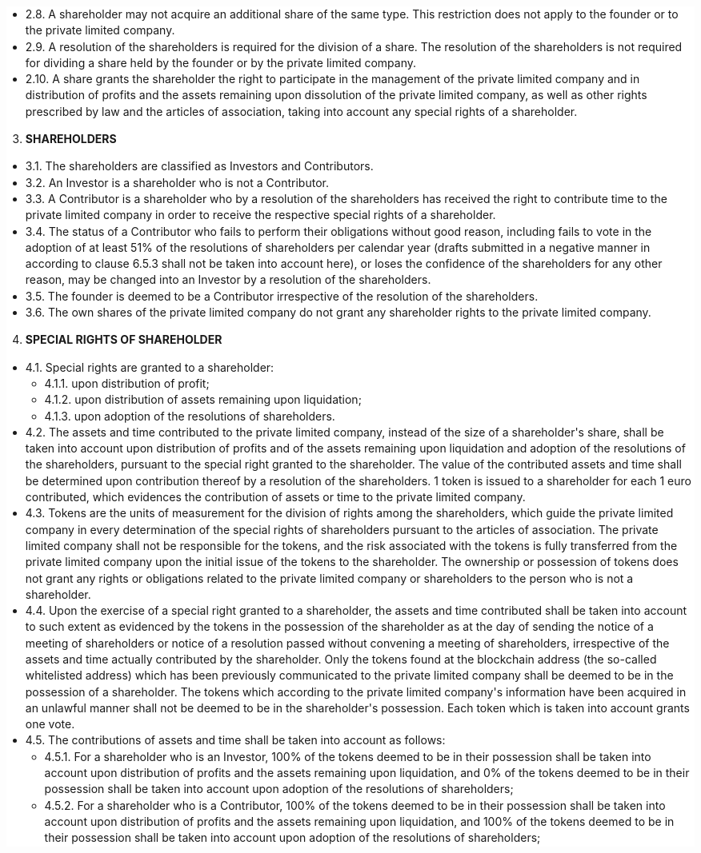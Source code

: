  * 2.8.  A shareholder may not acquire an additional share of the same type. This restriction does not apply to the founder or to the private limited company. 
 * 2.9.  A resolution of the shareholders is required for the division of a share. The resolution of the shareholders is not required for dividing a share held by the founder or by the private limited company. 
 * 2.10.  A share grants the shareholder the right to participate in the management of the private limited company and in distribution of profits and the assets remaining upon dissolution of the private limited company, as well as other rights prescribed by law and the articles of association, taking into account any special rights of a shareholder. 

 3.  **SHAREHOLDERS** 
 * 3.1.  The shareholders are classified as Investors and Contributors. 
 * 3.2.  An Investor is a shareholder who is not a Contributor. 
 * 3.3.  A Contributor is a shareholder who by a resolution of the shareholders has received the right to contribute time to the private limited company in order to receive the respective special rights of a shareholder. 
 * 3.4.  The status of a Contributor who fails to perform their obligations without good reason, including fails to vote in the adoption of at least 51% of the resolutions of shareholders per calendar year (drafts submitted in a negative manner in according to clause 6.5.3 shall not be taken into account here), or loses the confidence of the shareholders for any other reason, may be changed into an Investor by a resolution of the shareholders. 
 * 3.5.  The founder is deemed to be a Contributor irrespective of the resolution of the shareholders. 
 * 3.6.  The own shares of the private limited company do not grant any shareholder rights to the private limited company. 

 4.  **SPECIAL RIGHTS OF SHAREHOLDER** 
 * 4.1.  Special rights are granted to a shareholder: 
   * 4.1.1.  upon distribution of profit; 
   * 4.1.2.  upon distribution of assets remaining upon liquidation; 
   * 4.1.3.  upon adoption of the resolutions of shareholders. 
 * 4.2.  The assets and time contributed to the private limited company, instead of the size of a shareholder's share, shall be taken into account upon distribution of profits and of the assets remaining upon liquidation and adoption of the resolutions of the shareholders, pursuant to the special right granted to the shareholder. The value of the contributed assets and time shall be determined upon contribution thereof by a resolution of the shareholders. 1 token is issued to a shareholder for each 1 euro contributed, which evidences the contribution of assets or time to the private limited company. 
 * 4.3.  Tokens are the units of measurement for the division of rights among the shareholders, which guide the private limited company in every determination of the special rights of shareholders pursuant to the articles of association. The private limited company shall not be responsible for the tokens, and the risk associated with the tokens is fully transferred from the private limited company upon the initial issue of the tokens to the shareholder. The ownership or possession of tokens does not grant any rights or obligations related to the private limited company or shareholders to the person who is not a shareholder. 
 * 4.4.  Upon the exercise of a special right granted to a shareholder, the assets and time contributed shall be taken into account to such extent as evidenced by the tokens in the possession of the shareholder as at the day of sending the notice of a meeting of shareholders or notice of a resolution passed without convening a meeting of shareholders, irrespective of the assets and time actually contributed by the shareholder. Only the tokens found at the blockchain address (the so-called whitelisted address) which has been previously communicated to the private limited company shall be deemed to be in the possession of a shareholder. The tokens which according to the private limited company's information have been acquired in an unlawful manner shall not be deemed to be in the shareholder's possession. Each token which is taken into account grants one vote. 
 * 4.5.  The contributions of assets and time shall be taken into account as follows: 
   * 4.5.1.  For a shareholder who is an Investor, 100% of the tokens deemed to be in their possession shall be taken into account upon distribution of profits and the assets remaining upon liquidation, and 0% of the tokens deemed to be in their possession shall be taken into account upon adoption of the resolutions of shareholders; 
   * 4.5.2.  For a shareholder who is a Contributor, 100% of the tokens deemed to be in their possession shall be taken into account upon distribution of profits and the assets remaining upon liquidation, and 100% of the tokens deemed to be in their possession shall be taken into account upon adoption of the resolutions of shareholders; 
